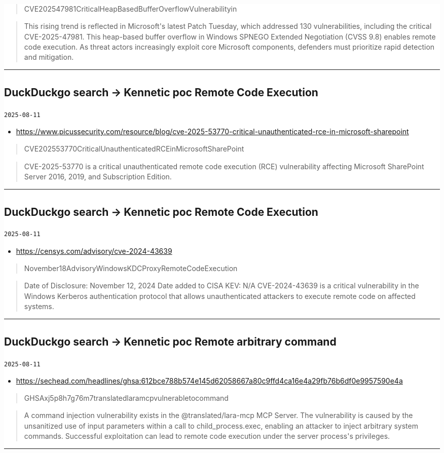 <blockquote>
 CVE202547981CriticalHeapBasedBufferOverflowVulnerabilityin
</blockquote>
<blockquote>
This rising trend is reflected in Microsoft's latest Patch Tuesday, which addressed 130 vulnerabilities, including the critical CVE-2025-47981. This heap-based buffer overflow in Windows SPNEGO Extended Negotiation (CVSS 9.8) enables remote code execution. As threat actors increasingly exploit core Microsoft components, defenders must prioritize rapid detection and mitigation.
</blockquote>

---

## DuckDuckgo search -> Kennetic poc Remote Code Execution
`2025-08-11`

* https://www.picussecurity.com/resource/blog/cve-2025-53770-critical-unauthenticated-rce-in-microsoft-sharepoint

<blockquote>
 CVE202553770CriticalUnauthenticatedRCEinMicrosoftSharePoint
</blockquote>
<blockquote>
CVE-2025-53770 is a critical unauthenticated remote code execution (RCE) vulnerability affecting Microsoft SharePoint Server 2016, 2019, and Subscription Edition.
</blockquote>

---

## DuckDuckgo search -> Kennetic poc Remote Code Execution
`2025-08-11`

* https://censys.com/advisory/cve-2024-43639

<blockquote>
 November18AdvisoryWindowsKDCProxyRemoteCodeExecution
</blockquote>
<blockquote>
Date of Disclosure: November 12, 2024 Date added to CISA KEV: N/A CVE-2024-43639 is a critical vulnerability in the Windows Kerberos authentication protocol that allows unauthenticated attackers to execute remote code on affected systems.
</blockquote>

---

## DuckDuckgo search -> Kennetic poc Remote arbitrary command
`2025-08-11`

* https://sechead.com/headlines/ghsa:612bce788b574e145d62058667a80c9ffd4ca16e4a29fb76b6df0e9957590e4a

<blockquote>
 GHSAxj5p8h7g76m7translatedlaramcpvulnerabletocommand
</blockquote>
<blockquote>
A command injection vulnerability exists in the @translated/lara-mcp MCP Server. The vulnerability is caused by the unsanitized use of input parameters within a call to child_process.exec, enabling an attacker to inject arbitrary system commands. Successful exploitation can lead to remote code execution under the server process's privileges.
</blockquote>

---